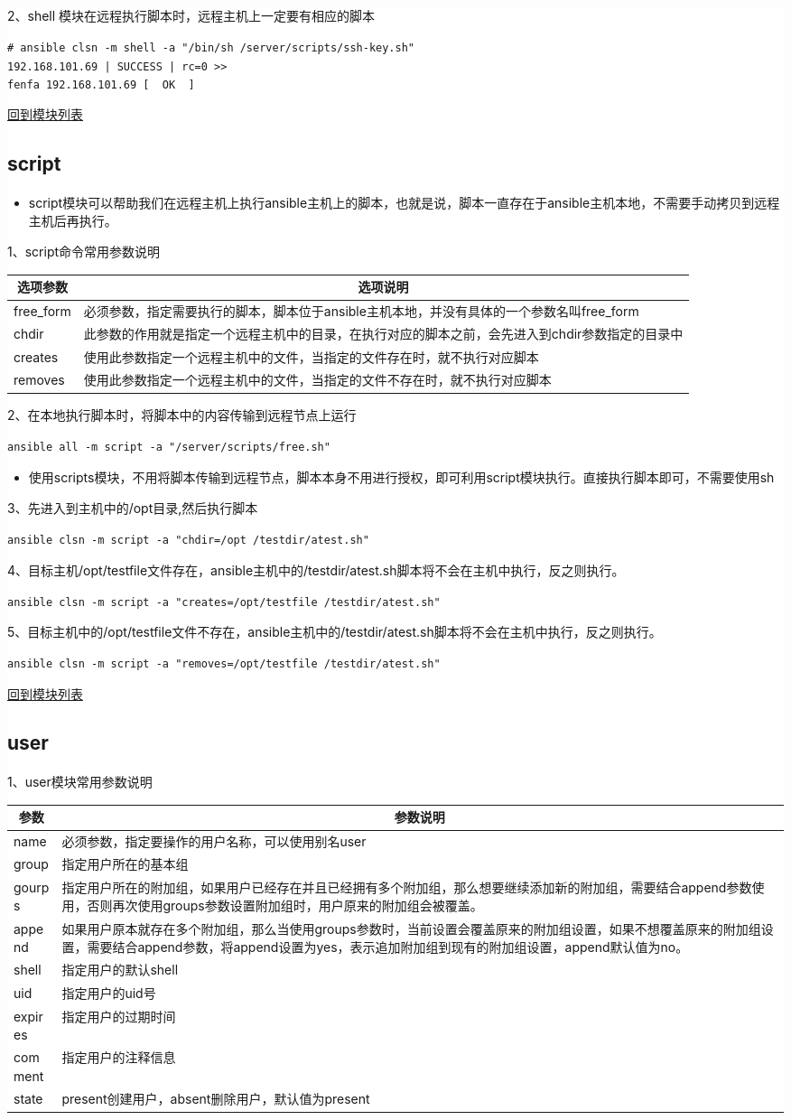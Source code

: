 2、shell 模块在远程执行脚本时，远程主机上一定要有相应的脚本
```
# ansible clsn -m shell -a "/bin/sh /server/scripts/ssh-key.sh"
192.168.101.69 | SUCCESS | rc=0 >>
fenfa 192.168.101.69 [  OK  ]
```

[回到模块列表](#常用模块)

## script

- script模块可以帮助我们在远程主机上执行ansible主机上的脚本，也就是说，脚本一直存在于ansible主机本地，不需要手动拷贝到远程主机后再执行。

1、script命令常用参数说明

| 选项参数 | 选项说明 |
|---------|---------|
| free_form | 必须参数，指定需要执行的脚本，脚本位于ansible主机本地，并没有具体的一个参数名叫free_form |
| chdir | 此参数的作用就是指定一个远程主机中的目录，在执行对应的脚本之前，会先进入到chdir参数指定的目录中 |
| creates | 使用此参数指定一个远程主机中的文件，当指定的文件存在时，就不执行对应脚本 |
| removes | 使用此参数指定一个远程主机中的文件，当指定的文件不存在时，就不执行对应脚本 |


2、在本地执行脚本时，将脚本中的内容传输到远程节点上运行
```
ansible all -m script -a "/server/scripts/free.sh"
```
- 使用scripts模块，不用将脚本传输到远程节点，脚本本身不用进行授权，即可利用script模块执行。直接执行脚本即可，不需要使用sh

3、先进入到主机中的/opt目录,然后执行脚本
```
ansible clsn -m script -a "chdir=/opt /testdir/atest.sh"
```

4、目标主机/opt/testfile文件存在，ansible主机中的/testdir/atest.sh脚本将不会在主机中执行，反之则执行。
```
ansible clsn -m script -a "creates=/opt/testfile /testdir/atest.sh"
```

5、目标主机中的/opt/testfile文件不存在，ansible主机中的/testdir/atest.sh脚本将不会在主机中执行，反之则执行。
```
ansible clsn -m script -a "removes=/opt/testfile /testdir/atest.sh"
```

[回到模块列表](#常用模块)

## user

1、user模块常用参数说明

| 参数 | 参数说明 |
|------|--------|
| name | 必须参数，指定要操作的用户名称，可以使用别名user |
| group | 指定用户所在的基本组
| gourps | 指定用户所在的附加组，如果用户已经存在并且已经拥有多个附加组，那么想要继续添加新的附加组，需要结合append参数使用，否则再次使用groups参数设置附加组时，用户原来的附加组会被覆盖。
| append | 如果用户原本就存在多个附加组，那么当使用groups参数时，当前设置会覆盖原来的附加组设置，如果不想覆盖原来的附加组设置，需要结合append参数，将append设置为yes，表示追加附加组到现有的附加组设置，append默认值为no。
| shell | 指定用户的默认shell |
| uid | 指定用户的uid号 | 
| expires | 指定用户的过期时间 |
| comment | 指定用户的注释信息 |
| state | present创建用户，absent删除用户，默认值为present |